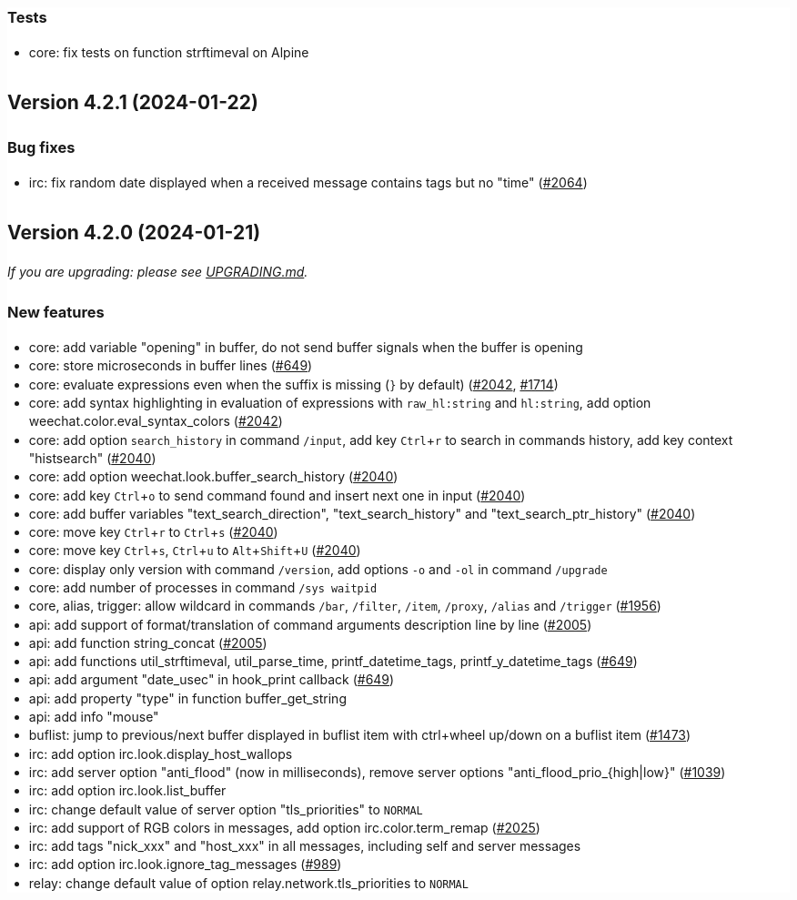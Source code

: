 ### Tests

- core: fix tests on function strftimeval on Alpine

## Version 4.2.1 (2024-01-22)

### Bug fixes

- irc: fix random date displayed when a received message contains tags but no "time" ([#2064](https://github.com/weechat/weechat/issues/2064))

## Version 4.2.0 (2024-01-21)

_If you are upgrading: please see [UPGRADING.md](UPGRADING.md)._

### New features

- core: add variable "opening" in buffer, do not send buffer signals when the buffer is opening
- core: store microseconds in buffer lines ([#649](https://github.com/weechat/weechat/issues/649))
- core: evaluate expressions even when the suffix is missing (`}` by default) ([#2042](https://github.com/weechat/weechat/issues/2042), [#1714](https://github.com/weechat/weechat/issues/1714))
- core: add syntax highlighting in evaluation of expressions with `raw_hl:string` and `hl:string`, add option weechat.color.eval_syntax_colors ([#2042](https://github.com/weechat/weechat/issues/2042))
- core: add option `search_history` in command `/input`, add key `Ctrl`+`r` to search in commands history, add key context "histsearch" ([#2040](https://github.com/weechat/weechat/issues/2040))
- core: add option weechat.look.buffer_search_history ([#2040](https://github.com/weechat/weechat/issues/2040))
- core: add key `Ctrl`+`o` to send command found and insert next one in input ([#2040](https://github.com/weechat/weechat/issues/2040))
- core: add buffer variables "text_search_direction", "text_search_history" and "text_search_ptr_history" ([#2040](https://github.com/weechat/weechat/issues/2040))
- core: move key `Ctrl`+`r` to `Ctrl`+`s` ([#2040](https://github.com/weechat/weechat/issues/2040))
- core: move key `Ctrl`+`s`, `Ctrl`+`u` to `Alt`+`Shift`+`U` ([#2040](https://github.com/weechat/weechat/issues/2040))
- core: display only version with command `/version`, add options `-o` and `-ol` in command `/upgrade`
- core: add number of processes in command `/sys waitpid`
- core, alias, trigger: allow wildcard in commands `/bar`, `/filter`, `/item`, `/proxy`, `/alias` and `/trigger` ([#1956](https://github.com/weechat/weechat/issues/1956))
- api: add support of format/translation of command arguments description line by line ([#2005](https://github.com/weechat/weechat/issues/2005))
- api: add function string_concat ([#2005](https://github.com/weechat/weechat/issues/2005))
- api: add functions util_strftimeval, util_parse_time, printf_datetime_tags, printf_y_datetime_tags ([#649](https://github.com/weechat/weechat/issues/649))
- api: add argument "date_usec" in hook_print callback ([#649](https://github.com/weechat/weechat/issues/649))
- api: add property "type" in function buffer_get_string
- api: add info "mouse"
- buflist: jump to previous/next buffer displayed in buflist item with ctrl+wheel up/down on a buflist item ([#1473](https://github.com/weechat/weechat/issues/1473))
- irc: add option irc.look.display_host_wallops
- irc: add server option "anti_flood" (now in milliseconds), remove server options "anti_flood_prio_{high|low}" ([#1039](https://github.com/weechat/weechat/issues/1039))
- irc: add option irc.look.list_buffer
- irc: change default value of server option "tls_priorities" to `NORMAL`
- irc: add support of RGB colors in messages, add option irc.color.term_remap ([#2025](https://github.com/weechat/weechat/issues/2025))
- irc: add tags "nick_xxx" and "host_xxx" in all messages, including self and server messages
- irc: add option irc.look.ignore_tag_messages ([#989](https://github.com/weechat/weechat/issues/989))
- relay: change default value of option relay.network.tls_priorities to `NORMAL`